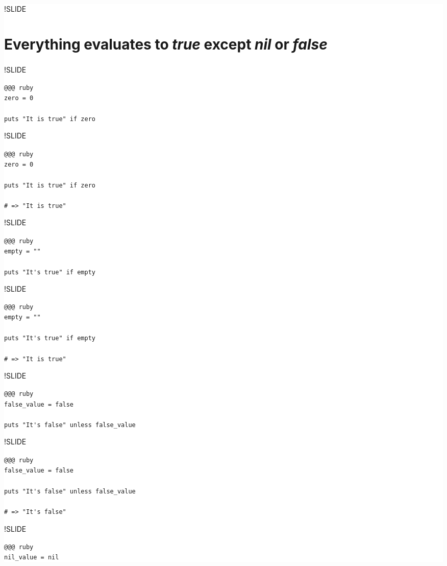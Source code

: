 !SLIDE

# Everything evaluates to *true* except *nil* or *false*

!SLIDE

    @@@ ruby
    zero = 0

    puts "It is true" if zero

!SLIDE

    @@@ ruby
    zero = 0

    puts "It is true" if zero

    # => "It is true"

!SLIDE

    @@@ ruby
    empty = ""

    puts "It's true" if empty

!SLIDE

    @@@ ruby
    empty = ""

    puts "It's true" if empty

    # => "It is true"

!SLIDE

    @@@ ruby
    false_value = false

    puts "It's false" unless false_value

!SLIDE

    @@@ ruby
    false_value = false

    puts "It's false" unless false_value

    # => "It's false"
!SLIDE

    @@@ ruby
    nil_value = nil
